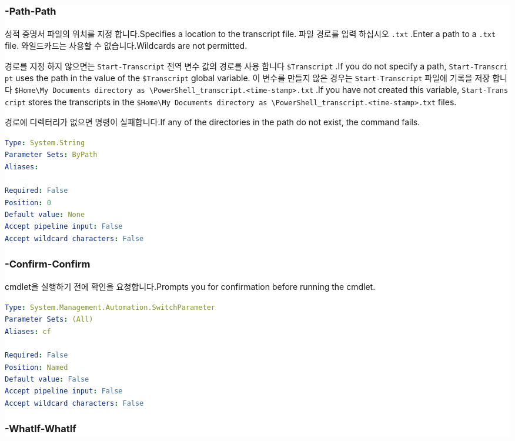 ### <span data-ttu-id="17d32-149">-Path</span><span class="sxs-lookup"><span data-stu-id="17d32-149">-Path</span></span>

<span data-ttu-id="17d32-150">성적 증명서 파일의 위치를 지정 합니다.</span><span class="sxs-lookup"><span data-stu-id="17d32-150">Specifies a location to the transcript file.</span></span> <span data-ttu-id="17d32-151">파일 경로를 입력 하십시오 `.txt` .</span><span class="sxs-lookup"><span data-stu-id="17d32-151">Enter a path to a `.txt` file.</span></span> <span data-ttu-id="17d32-152">와일드카드는 사용할 수 없습니다.</span><span class="sxs-lookup"><span data-stu-id="17d32-152">Wildcards are not permitted.</span></span>

<span data-ttu-id="17d32-153">경로를 지정 하지 않으면는 `Start-Transcript` 전역 변수 값의 경로를 사용 합니다 `$Transcript` .</span><span class="sxs-lookup"><span data-stu-id="17d32-153">If you do not specify a path, `Start-Transcript` uses the path in the value of the `$Transcript` global variable.</span></span> <span data-ttu-id="17d32-154">이 변수를 만들지 않은 경우는 `Start-Transcript` 파일에 기록을 저장 합니다 `$Home\My Documents directory as \PowerShell_transcript.<time-stamp>.txt` .</span><span class="sxs-lookup"><span data-stu-id="17d32-154">If you have not created this variable, `Start-Transcript` stores the transcripts in the `$Home\My Documents directory as \PowerShell_transcript.<time-stamp>.txt` files.</span></span>

<span data-ttu-id="17d32-155">경로에 디렉터리가 없으면 명령이 실패합니다.</span><span class="sxs-lookup"><span data-stu-id="17d32-155">If any of the directories in the path do not exist, the command fails.</span></span>

```yaml
Type: System.String
Parameter Sets: ByPath
Aliases:

Required: False
Position: 0
Default value: None
Accept pipeline input: False
Accept wildcard characters: False
```

### <span data-ttu-id="17d32-156">-Confirm</span><span class="sxs-lookup"><span data-stu-id="17d32-156">-Confirm</span></span>

<span data-ttu-id="17d32-157">cmdlet을 실행하기 전에 확인을 요청합니다.</span><span class="sxs-lookup"><span data-stu-id="17d32-157">Prompts you for confirmation before running the cmdlet.</span></span>

```yaml
Type: System.Management.Automation.SwitchParameter
Parameter Sets: (All)
Aliases: cf

Required: False
Position: Named
Default value: False
Accept pipeline input: False
Accept wildcard characters: False
```

### <span data-ttu-id="17d32-158">-WhatIf</span><span class="sxs-lookup"><span data-stu-id="17d32-158">-WhatIf</span></span>
